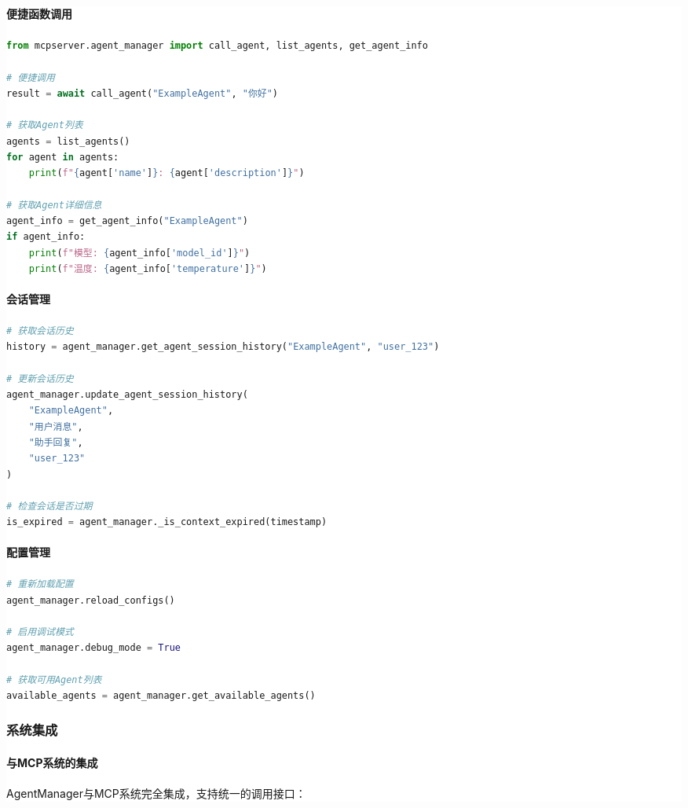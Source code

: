 #### 便捷函数调用
```python
from mcpserver.agent_manager import call_agent, list_agents, get_agent_info

# 便捷调用
result = await call_agent("ExampleAgent", "你好")

# 获取Agent列表
agents = list_agents()
for agent in agents:
    print(f"{agent['name']}: {agent['description']}")

# 获取Agent详细信息
agent_info = get_agent_info("ExampleAgent")
if agent_info:
    print(f"模型: {agent_info['model_id']}")
    print(f"温度: {agent_info['temperature']}")
```

#### 会话管理
```python
# 获取会话历史
history = agent_manager.get_agent_session_history("ExampleAgent", "user_123")

# 更新会话历史
agent_manager.update_agent_session_history(
    "ExampleAgent", 
    "用户消息", 
    "助手回复", 
    "user_123"
)

# 检查会话是否过期
is_expired = agent_manager._is_context_expired(timestamp)
```

#### 配置管理
```python
# 重新加载配置
agent_manager.reload_configs()

# 启用调试模式
agent_manager.debug_mode = True

# 获取可用Agent列表
available_agents = agent_manager.get_available_agents()
```

### 系统集成

#### 与MCP系统的集成
AgentManager与MCP系统完全集成，支持统一的调用接口：
